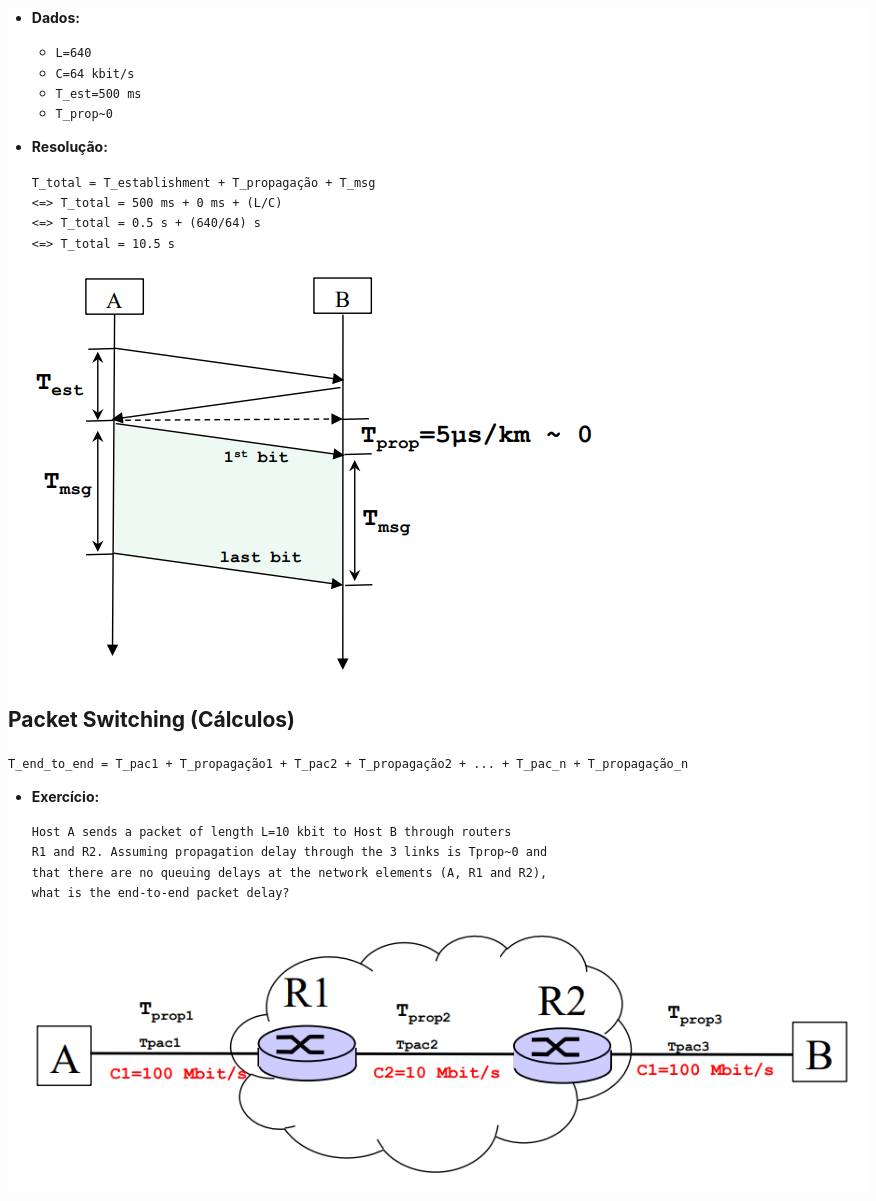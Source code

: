 
- **Dados:** 
    - `L=640`
    - `C=64 kbit/s`
    - `T_est=500 ms`
    - `T_prop~0`

- **Resolução:**
    ```
    T_total = T_establishment + T_propagação + T_msg
    <=> T_total = 500 ms + 0 ms + (L/C)
    <=> T_total = 0.5 s + (640/64) s
    <=> T_total = 10.5 s
    ```
    ![alt text](images/intro_images/image-4.png)
 
## Packet Switching (Cálculos)

`T_end_to_end = T_pac1 + T_propagação1 + T_pac2 + T_propagação2 + ... + T_pac_n + T_propagação_n`

- **Exercício:**
    ```
    Host A sends a packet of length L=10 kbit to Host B through routers
    R1 and R2. Assuming propagation delay through the 3 links is Tprop~0 and
    that there are no queuing delays at the network elements (A, R1 and R2),
    what is the end-to-end packet delay?
    ```
    ![alt text](images/intro_images/image-5.png)
    